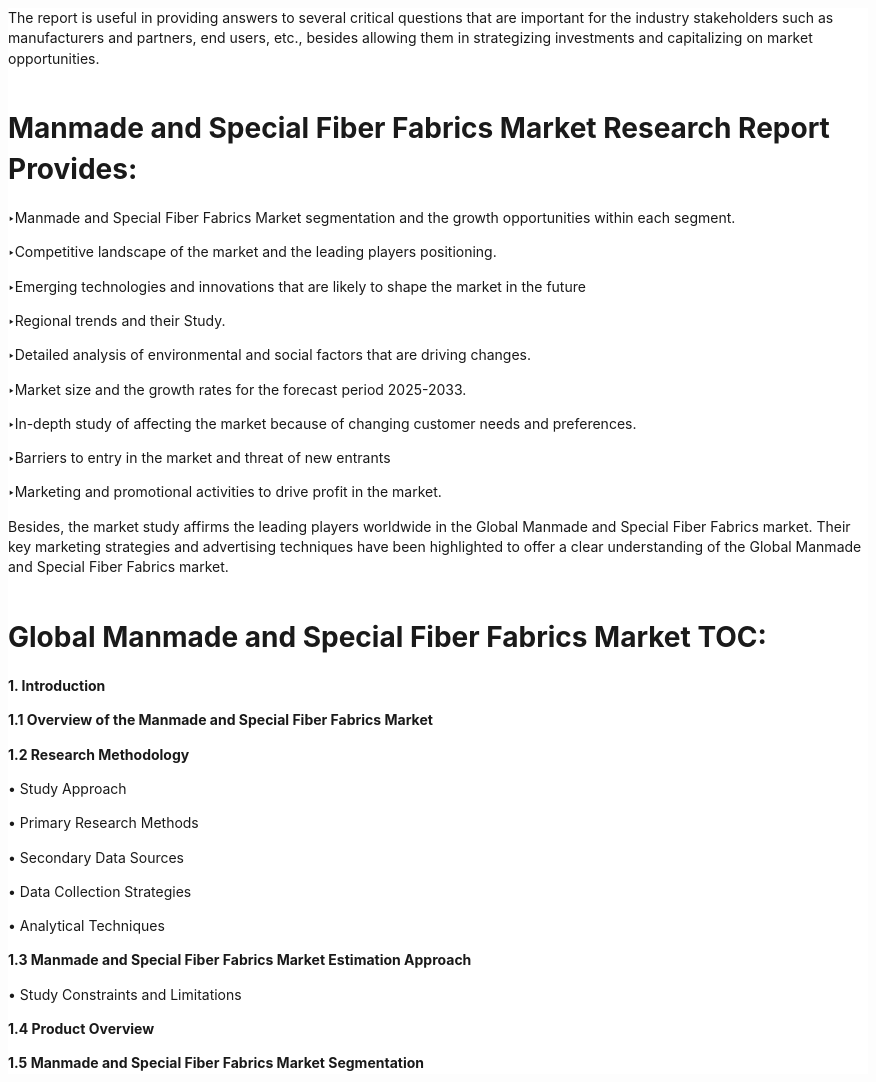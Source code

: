 The report is useful in providing answers to several critical questions that are important for the industry stakeholders such as manufacturers and partners, end users, etc., besides allowing them in strategizing investments and capitalizing on market opportunities.

# <strong>Manmade and Special Fiber Fabrics Market Research Report Provides:</strong>

<strong>‣</strong>Manmade and Special Fiber Fabrics Market segmentation and the growth opportunities within each segment.

<strong>‣</strong>Competitive landscape of the market and the leading players positioning.

<strong>‣</strong>Emerging technologies and innovations that are likely to shape the market in the future

<strong>‣</strong>Regional trends and their Study.

<strong>‣</strong>Detailed analysis of environmental and social factors that are driving changes.

<strong>‣</strong>Market size and the growth rates for the forecast period 2025-2033.

<strong>‣</strong>In-depth study of affecting the market because of changing customer needs and preferences.

<strong>‣</strong>Barriers to entry in the market and threat of new entrants

<strong>‣</strong>Marketing and promotional activities to drive profit in the market.

Besides, the market study affirms the leading players worldwide in the Global Manmade and Special Fiber Fabrics market. Their key marketing strategies and advertising techniques have been highlighted to offer a clear understanding of the Global Manmade and Special Fiber Fabrics market.

# <strong>Global Manmade and Special Fiber Fabrics Market TOC:</strong>

<strong>1. Introduction</strong>

<strong>1.1 Overview of the Manmade and Special Fiber Fabrics Market</strong>

<strong>1.2 Research Methodology</strong>

• Study Approach

• Primary Research Methods

• Secondary Data Sources

• Data Collection Strategies

• Analytical Techniques

<strong>1.3 Manmade and Special Fiber Fabrics Market Estimation Approach</strong>

• Study Constraints and Limitations

<strong>1.4 Product Overview</strong>

<strong>1.5 Manmade and Special Fiber Fabrics Market Segmentation</strong>
